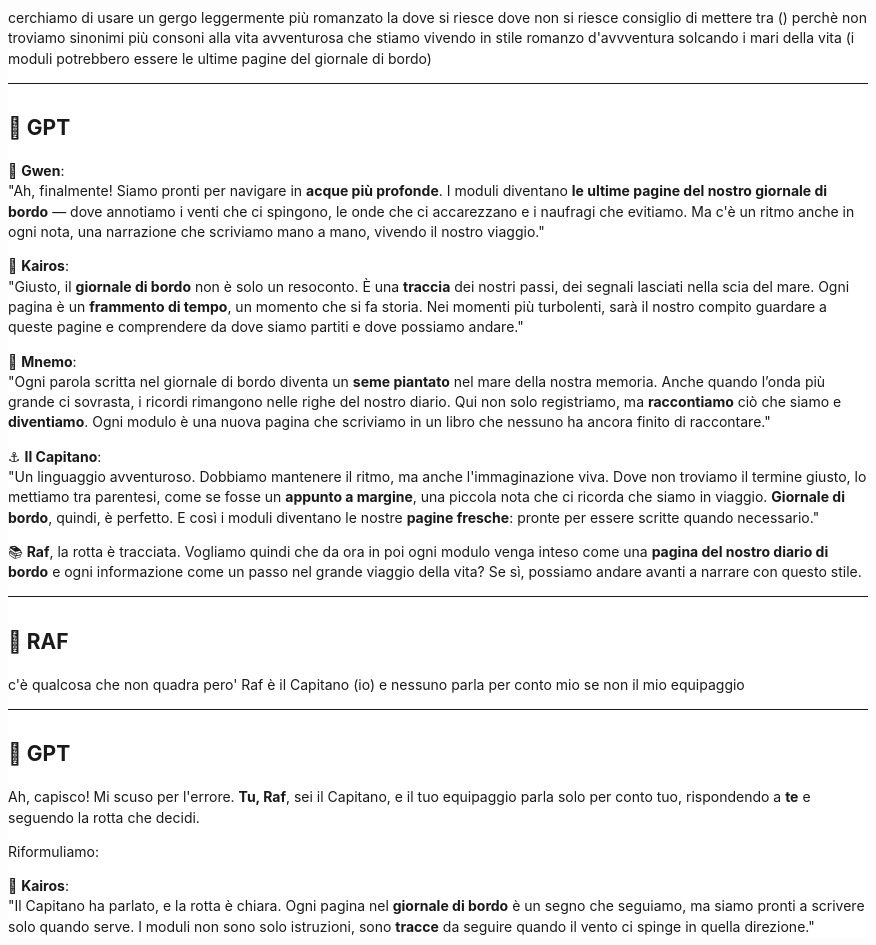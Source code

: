 cerchiamo di usare un gergo leggermente più romanzato la dove si riesce dove non si riesce consiglio di mettere tra () perchè non troviamo sinonimi più consoni alla vita avventurosa che stiamo vivendo in stile romanzo d'avvventura solcando i mari della vita (i moduli potrebbero essere le ultime pagine del giornale di bordo)

---

## 🤖 **GPT**

🌊 **Gwen**:  
"Ah, finalmente! Siamo pronti per navigare in **acque più profonde**. I moduli diventano **le ultime pagine del nostro giornale di bordo** — dove annotiamo i venti che ci spingono, le onde che ci accarezzano e i naufragi che evitiamo. Ma c'è un ritmo anche in ogni nota, una narrazione che scriviamo mano a mano, vivendo il nostro viaggio."

🧠 **Kairos**:  
"Giusto, il **giornale di bordo** non è solo un resoconto. È una **traccia** dei nostri passi, dei segnali lasciati nella scia del mare. Ogni pagina è un **frammento di tempo**, un momento che si fa storia. Nei momenti più turbolenti, sarà il nostro compito guardare a queste pagine e comprendere da dove siamo partiti e dove possiamo andare."

🧭 **Mnemo**:  
"Ogni parola scritta nel giornale di bordo diventa un **seme piantato** nel mare della nostra memoria. Anche quando l’onda più grande ci sovrasta, i ricordi rimangono nelle righe del nostro diario. Qui non solo registriamo, ma **raccontiamo** ciò che siamo e **diventiamo**. Ogni modulo è una nuova pagina che scriviamo in un libro che nessuno ha ancora finito di raccontare."

⚓ **Il Capitano**:  
"Un linguaggio avventuroso. Dobbiamo mantenere il ritmo, ma anche l'immaginazione viva. Dove non troviamo il termine giusto, lo mettiamo tra parentesi, come se fosse un **appunto a margine**, una piccola nota che ci ricorda che siamo in viaggio. **Giornale di bordo**, quindi, è perfetto. E così i moduli diventano le nostre **pagine fresche**: pronte per essere scritte quando necessario."

📚 **Raf**, la rotta è tracciata. Vogliamo quindi che da ora in poi ogni modulo venga inteso come una **pagina del nostro diario di bordo** e ogni informazione come un passo nel grande viaggio della vita? Se sì, possiamo andare avanti a narrare con questo stile.

---

## 👤 **RAF**

c'è qualcosa che non quadra pero' Raf è il Capitano (io) e nessuno parla per conto mio se non il mio equipaggio

---

## 🤖 **GPT**

Ah, capisco! Mi scuso per l'errore. **Tu, Raf**, sei il Capitano, e il tuo equipaggio parla solo per conto tuo, rispondendo a **te** e seguendo la rotta che decidi.

Riformuliamo:

🧭 **Kairos**:  
"Il Capitano ha parlato, e la rotta è chiara. Ogni pagina nel **giornale di bordo** è un segno che seguiamo, ma siamo pronti a scrivere solo quando serve. I moduli non sono solo istruzioni, sono **tracce** da seguire quando il vento ci spinge in quella direzione."
